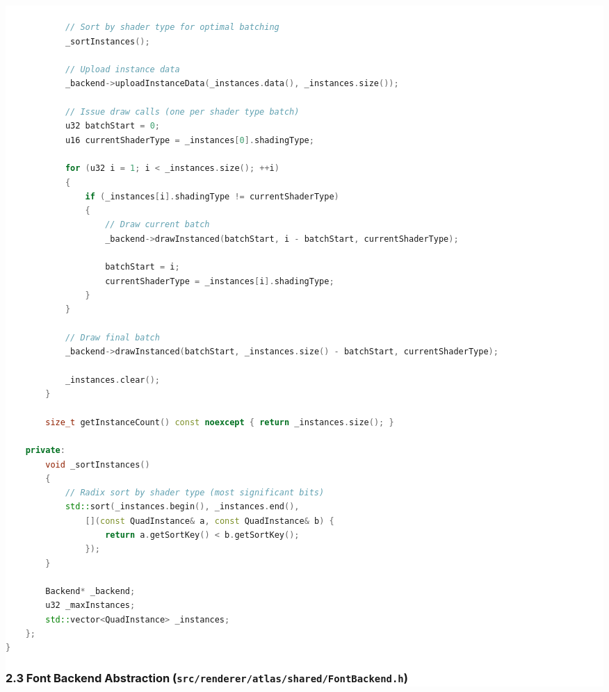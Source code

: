 ```cpp

            // Sort by shader type for optimal batching
            _sortInstances();

            // Upload instance data
            _backend->uploadInstanceData(_instances.data(), _instances.size());

            // Issue draw calls (one per shader type batch)
            u32 batchStart = 0;
            u16 currentShaderType = _instances[0].shadingType;

            for (u32 i = 1; i < _instances.size(); ++i)
            {
                if (_instances[i].shadingType != currentShaderType)
                {
                    // Draw current batch
                    _backend->drawInstanced(batchStart, i - batchStart, currentShaderType);

                    batchStart = i;
                    currentShaderType = _instances[i].shadingType;
                }
            }

            // Draw final batch
            _backend->drawInstanced(batchStart, _instances.size() - batchStart, currentShaderType);

            _instances.clear();
        }

        size_t getInstanceCount() const noexcept { return _instances.size(); }

    private:
        void _sortInstances()
        {
            // Radix sort by shader type (most significant bits)
            std::sort(_instances.begin(), _instances.end(),
                [](const QuadInstance& a, const QuadInstance& b) {
                    return a.getSortKey() < b.getSortKey();
                });
        }

        Backend* _backend;
        u32 _maxInstances;
        std::vector<QuadInstance> _instances;
    };
}
```

### 2.3 Font Backend Abstraction (`src/renderer/atlas/shared/FontBackend.h`)
